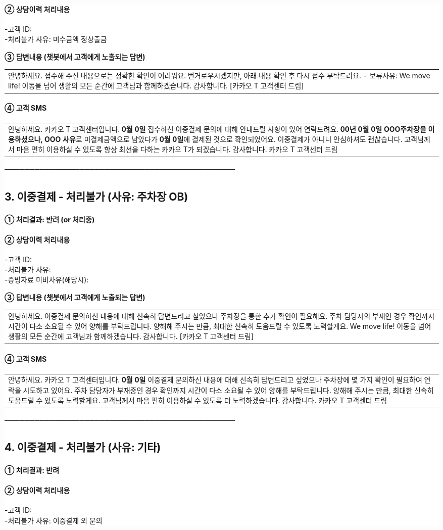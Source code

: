 #### **② 상담이력 처리내용**

-고객 ID:  
-처리불가 사유: 미수금액 정상출금

**③ 답변내용 (챗봇에서 고객에게 노출되는 답변)**

|  |
| --- |
| 안녕하세요.  접수해 주신 내용으로는 정확한 확인이 어려워요.  번거로우시겠지만, 아래 내용 확인 후 다시 접수 부탁드려요.  - 보류사유:  We move life! 이동을 넘어 생활의 모든 순간에 고객님과 함께하겠습니다. 감사합니다.  [카카오 T 고객센터 드림] |

#### **④ 고객 SMS**

|  |
| --- |
| 안녕하세요. 카카오 T 고객센터입니다.  **0월 0일** 접수하신 이중결제 문의에 대해 안내드릴 사항이 있어 연락드려요.  **00년 0월 0일 OOO주차장을 이용하셨으나, OOO 사유**로 미결제금액으로 남았다가 **0월 0일**에 결제된 것으로 확인되었어요. 이중결제가 아니니 안심하셔도 괜찮습니다.  고객님께서 마음 편히 이용하실 수 있도록  항상 최선을 다하는 카카오 T가 되겠습니다.  감사합니다.  카카오 T 고객센터 드림 |

**──────────────────────────────────────────────**

**3. 이중결제 - 처리불가 (사유: 주차장 OB)**
-------------------------------

#### **① 처리결과: 반려 (or 처리중)**

#### **② 상담이력 처리내용**

-고객 ID:  
-처리불가 사유:   
-증빙자료 미비사유(해당시):

**③ 답변내용 (챗봇에서 고객에게 노출되는 답변)**

|  |
| --- |
| 안녕하세요.  이중결제 문의하신 내용에 대해 신속히 답변드리고 싶었으나 주차장을 통한 추가 확인이 필요해요.  주차 담당자의 부재인 경우 확인까지 시간이 다소 소요될 수 있어 양해를 부탁드립니다.  양해해 주시는 만큼, 최대한 신속히 도움드릴 수 있도록 노력할게요.  We move life! 이동을 넘어 생활의 모든 순간에 고객님과 함께하겠습니다. 감사합니다.  [카카오 T 고객센터 드림] |

#### **④ 고객 SMS**

|  |
| --- |
| 안녕하세요. 카카오 T 고객센터입니다.  **0월 0일** 이중결제 문의하신 내용에 대해 신속히 답변드리고 싶었으나  주차장에 몇 가지 확인이 필요하여 연락을 시도하고 있어요.  주차 담당자가 부재중인 경우 확인까지 시간이 다소 소요될 수 있어 양해를 부탁드립니다.  양해해 주시는 만큼, 최대한 신속히 도움드릴 수 있도록 노력할게요.  고객님께서 마음 편히 이용하실 수 있도록  더 노력하겠습니다.  감사합니다.  카카오 T 고객센터 드림 |

**──────────────────────────────────────────────**

**4. 이중결제 - 처리불가 (사유: 기타)**
---------------------------

#### **① 처리결과: 반려**

#### **② 상담이력 처리내용**

-고객 ID:  
-처리불가 사유: 이중결제 외 문의
